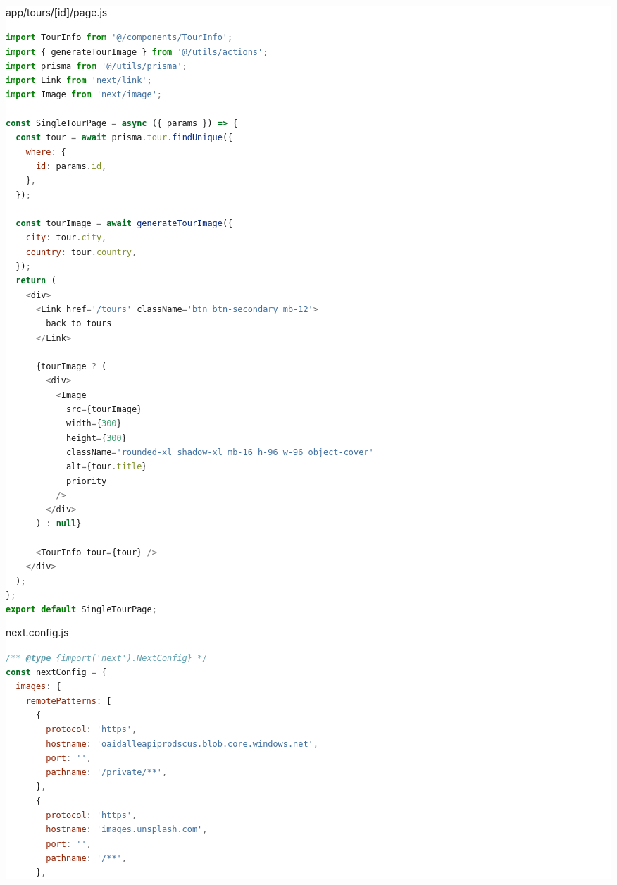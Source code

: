 app/tours/[id]/page.js

```js
import TourInfo from '@/components/TourInfo';
import { generateTourImage } from '@/utils/actions';
import prisma from '@/utils/prisma';
import Link from 'next/link';
import Image from 'next/image';

const SingleTourPage = async ({ params }) => {
  const tour = await prisma.tour.findUnique({
    where: {
      id: params.id,
    },
  });

  const tourImage = await generateTourImage({
    city: tour.city,
    country: tour.country,
  });
  return (
    <div>
      <Link href='/tours' className='btn btn-secondary mb-12'>
        back to tours
      </Link>

      {tourImage ? (
        <div>
          <Image
            src={tourImage}
            width={300}
            height={300}
            className='rounded-xl shadow-xl mb-16 h-96 w-96 object-cover'
            alt={tour.title}
            priority
          />
        </div>
      ) : null}

      <TourInfo tour={tour} />
    </div>
  );
};
export default SingleTourPage;
```

next.config.js

```js
/** @type {import('next').NextConfig} */
const nextConfig = {
  images: {
    remotePatterns: [
      {
        protocol: 'https',
        hostname: 'oaidalleapiprodscus.blob.core.windows.net',
        port: '',
        pathname: '/private/**',
      },
      {
        protocol: 'https',
        hostname: 'images.unsplash.com',
        port: '',
        pathname: '/**',
      },
```